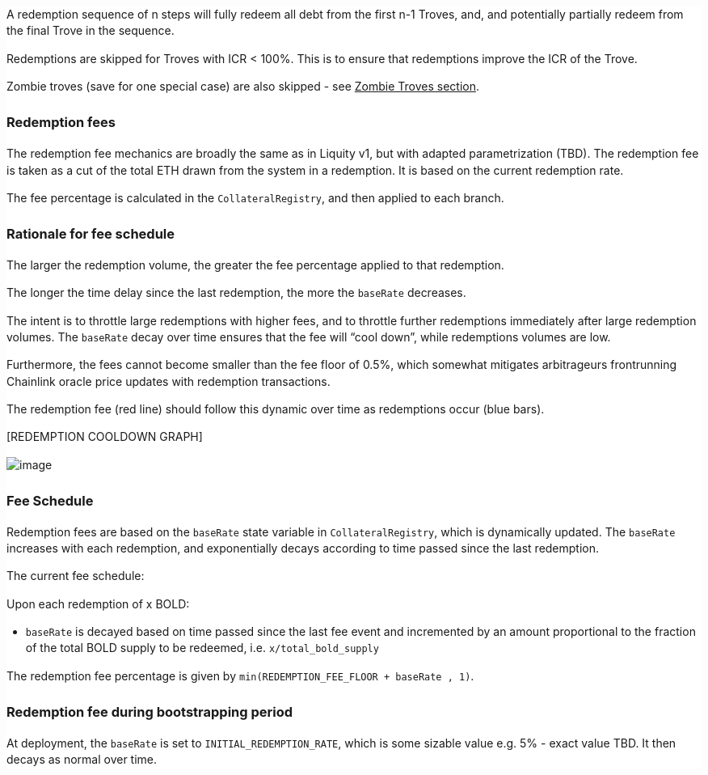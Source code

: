 A redemption sequence of n steps will fully redeem all debt from the first n-1 Troves, and, and potentially partially redeem from the final Trove in the sequence.

Redemptions are skipped for Troves with ICR  < 100%. This is to ensure that redemptions improve the ICR of the Trove.

Zombie troves (save for one special case) are also skipped - see [Zombie Troves section](#zombie-troves).

### Redemption fees

The redemption fee mechanics are broadly the same as in Liquity v1,  but with adapted parametrization (TBD). The redemption fee is taken as a cut of the total ETH drawn from the system in a redemption. It is based on the current redemption rate.

The fee percentage is calculated in the `CollateralRegistry`, and then applied to each branch.

### Rationale for fee schedule


The larger the redemption volume, the greater the fee percentage applied to that redemption.

The longer the time delay since the last redemption, the more the `baseRate` decreases.

The intent is to throttle large redemptions with higher fees, and to throttle further redemptions immediately after large redemption volumes. The `baseRate` decay over time ensures that the fee will “cool down”, while redemptions volumes are low.

Furthermore, the fees cannot become smaller than the fee floor of 0.5%, which somewhat mitigates arbitrageurs frontrunning Chainlink oracle price updates with redemption transactions.

The redemption fee (red line) should follow this dynamic over time as redemptions occur (blue bars).

[REDEMPTION COOLDOWN GRAPH]

<img width="703" alt="image" src="https://github.com/user-attachments/assets/810fff65-3fd0-41fb-9810-c6940f143aa3">



### Fee Schedule

Redemption fees are based on the `baseRate` state variable in `CollateralRegistry`, which is dynamically updated. The `baseRate` increases with each redemption, and exponentially decays according to time passed since the last redemption.


The current fee schedule:

Upon each redemption of x BOLD:

- `baseRate` is decayed based on time passed since the last fee event and incremented by an amount proportional to the fraction of the total BOLD supply to be redeemed, i.e. `x/total_bold_supply`

The redemption fee percentage is given by `min(REDEMPTION_FEE_FLOOR + baseRate , 1)`.

### Redemption fee during bootstrapping period

At deployment, the `baseRate` is set to `INITIAL_REDEMPTION_RATE`, which is some sizable value e.g. 5%  - exact value TBD. It then decays as normal over time.
